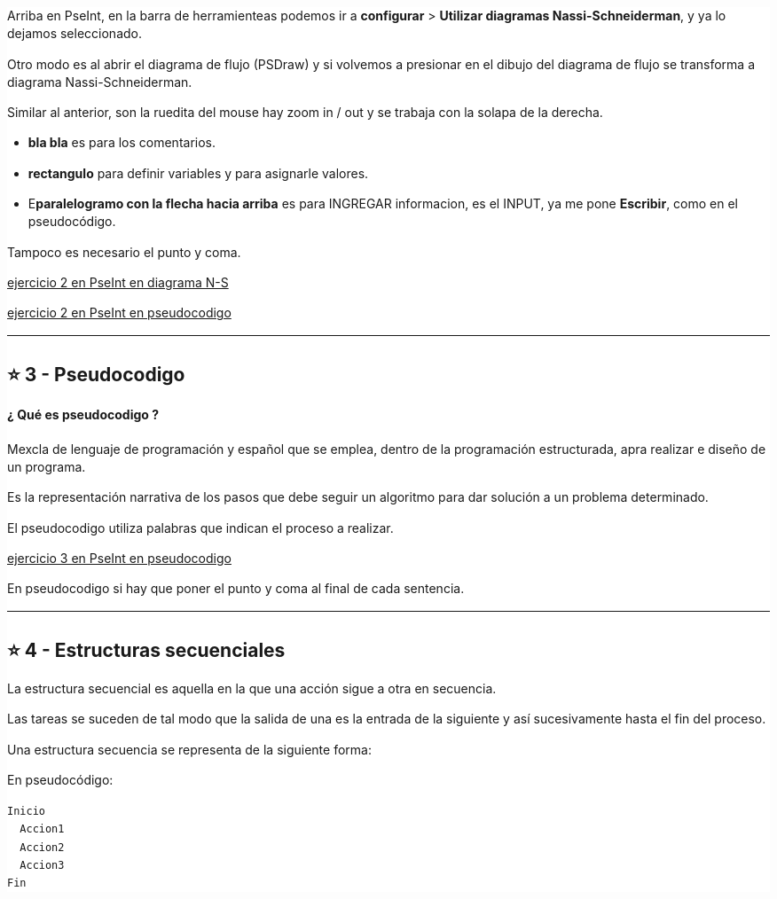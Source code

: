 Arriba en PseInt, en la barra de herramienteas podemos ir a  **configurar** > **Utilizar diagramas Nassi-Schneiderman**, y ya lo dejamos seleccionado.

Otro modo es al abrir el diagrama de flujo (PSDraw) y si volvemos a presionar en el dibujo del diagrama de flujo se transforma a diagrama  Nassi-Schneiderman.


Similar al anterior, son la ruedita del mouse hay zoom in / out y se trabaja con la solapa de la derecha.

- **bla bla** es para los comentarios.

- **rectangulo** para definir variables y para asignarle valores.

- E**paralelogramo con la flecha hacia arriba** es para INGREGAR informacion, es el INPUT, ya me pone **Escribir**, como en el pseudocódigo.

Tampoco es necesario el punto y coma.

[ejercicio 2 en PseInt en diagrama N-S](https://github.com/eugenia1984/UTNFRSR-ingreso/tree/main/programacion/capitulo3/ejercicio2.png)

[ejercicio 2 en PseInt en pseudocodigo](https://github.com/eugenia1984/UTNFRSR-ingreso/tree/main/programacion/capitulo3/ejercicio2.psc)

---

## :star: 3 - Pseudocodigo 

#### ¿ Qué es pseudocodigo ?

Mexcla de lenguaje de programación y español que se emplea, dentro de la programación estructurada, apra realizar e diseño de un programa.

Es la representación narrativa de los pasos que debe seguir un algoritmo para dar solución a un problema determinado.

El pseudocodigo utiliza palabras que indican el proceso a realizar.

[ejercicio 3 en PseInt en pseudocodigo](https://github.com/eugenia1984/UTNFRSR-ingreso/tree/main/programacion/capitulo3/ejercicio3.psc)


En pseudocodigo si hay que poner el punto y coma al final de cada sentencia.

---

## :star: 4 - Estructuras secuenciales

La estructura secuencial es aquella en la que una acción sigue a otra en secuencia.

Las tareas se suceden de tal modo que la salida de una es la entrada de la siguiente y así sucesivamente hasta el fin del proceso.

Una estructura secuencia se representa de la siguiente forma:

En pseudocódigo:
```
Inicio
  Accion1
  Accion2
  Accion3
Fin
```
